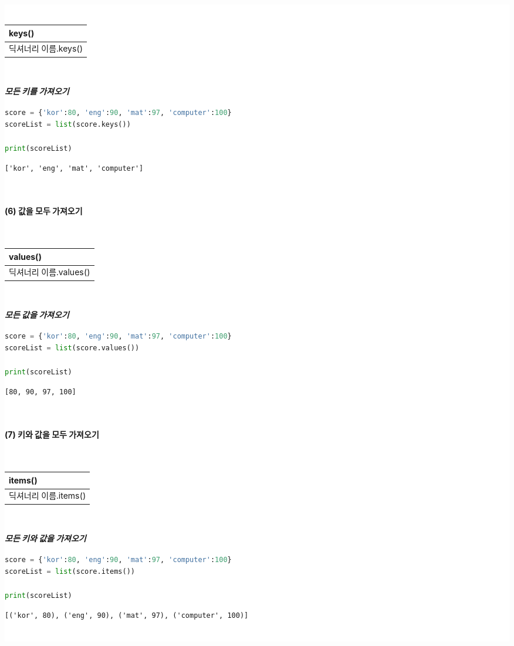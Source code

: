 <br/>

|**keys()**|
|:--|
|딕셔너리 이름.keys()|

<br/>

***모든 키를 가져오기***  

```python
score = {'kor':80, 'eng':90, 'mat':97, 'computer':100}
scoreList = list(score.keys())

print(scoreList)
```  

```
['kor', 'eng', 'mat', 'computer']
```  

<br/>

#### **(6) 값을 모두 가져오기**  

<br/>

|**values()**|
|:--|
|딕셔너리 이름.values()|

<br/>

***모든 값을 가져오기***  

```python
score = {'kor':80, 'eng':90, 'mat':97, 'computer':100}
scoreList = list(score.values())

print(scoreList)
```  

```
[80, 90, 97, 100]
```  

<br/>


#### **(7) 키와 값을 모두 가져오기**  

<br/>

|**items()**|
|:--|
|딕셔너리 이름.items()|

<br/>

***모든 키와 값을 가져오기***  

```python
score = {'kor':80, 'eng':90, 'mat':97, 'computer':100}
scoreList = list(score.items())

print(scoreList)
```  

```
[('kor', 80), ('eng', 90), ('mat', 97), ('computer', 100)]
```

<br/>

